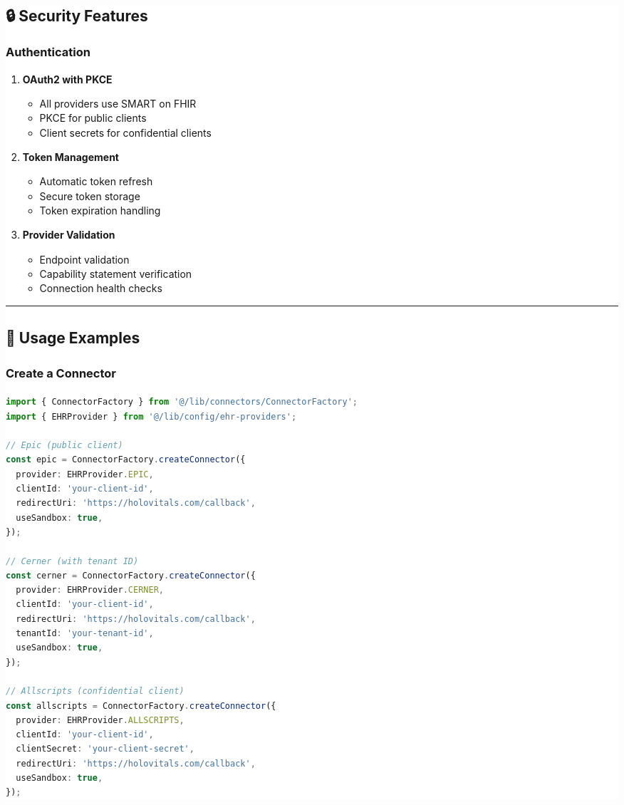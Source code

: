 
## 🔒 Security Features

### Authentication

1. **OAuth2 with PKCE**
   - All providers use SMART on FHIR
   - PKCE for public clients
   - Client secrets for confidential clients

2. **Token Management**
   - Automatic token refresh
   - Secure token storage
   - Token expiration handling

3. **Provider Validation**
   - Endpoint validation
   - Capability statement verification
   - Connection health checks

---

## 🚀 Usage Examples

### Create a Connector

```typescript
import { ConnectorFactory } from '@/lib/connectors/ConnectorFactory';
import { EHRProvider } from '@/lib/config/ehr-providers';

// Epic (public client)
const epic = ConnectorFactory.createConnector({
  provider: EHRProvider.EPIC,
  clientId: 'your-client-id',
  redirectUri: 'https://holovitals.com/callback',
  useSandbox: true,
});

// Cerner (with tenant ID)
const cerner = ConnectorFactory.createConnector({
  provider: EHRProvider.CERNER,
  clientId: 'your-client-id',
  redirectUri: 'https://holovitals.com/callback',
  tenantId: 'your-tenant-id',
  useSandbox: true,
});

// Allscripts (confidential client)
const allscripts = ConnectorFactory.createConnector({
  provider: EHRProvider.ALLSCRIPTS,
  clientId: 'your-client-id',
  clientSecret: 'your-client-secret',
  redirectUri: 'https://holovitals.com/callback',
  useSandbox: true,
});
```
